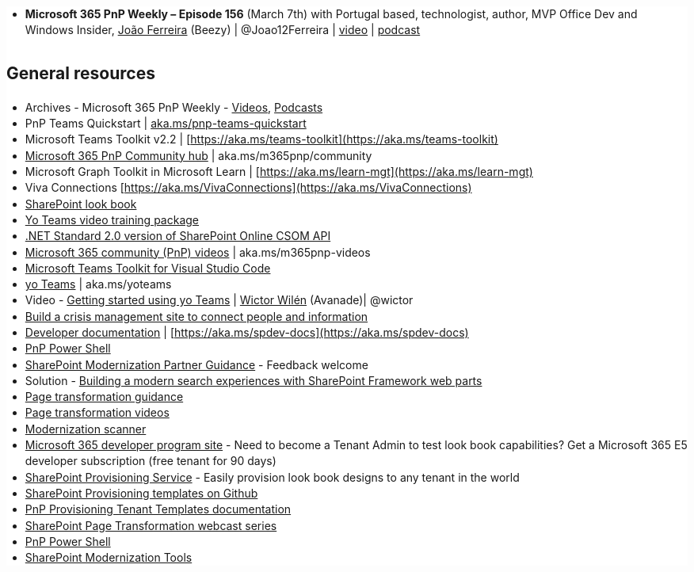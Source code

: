 *   **Microsoft 365 PnP Weekly – Episode 156** (March 7th) with Portugal based, technologist, author, MVP Office Dev and Windows Insider, [João Ferreira](https://twitter.com/joao12ferreira) (Beezy) | @Joao12Ferreira | [video](https://techcommunity.microsoft.com/t5/microsoft-365-pnp-blog/microsoft-365-pnp-weekly-episode-156-jo%C3%A3o-ferreira/ba-p/3249551) | [podcast](https://pnpweekly.podbean.com/e/microsoft-365-pnp-weekly-episode-156-%e2%80%93-7th-of-march-2022/)

## General resources

*   Archives - Microsoft 365 PnP Weekly - [Videos](https://www.youtube.com/playlist?list=PLR9nK3mnD-OVYI-St_CBiFfuL4CZbBpkC), [Podcasts](https://pnpweekly.podbean.com/)  
*   PnP Teams Quickstart | [aka.ms/pnp-teams-quickstart](https://aka.ms/pnp-teams-quickstart)
*   Microsoft Teams Toolkit v2.2 | [https://aka.ms/teams-toolkit](https://aka.ms/teams-toolkit)
*   [Microsoft 365 PnP Community hub](https://techcommunity.microsoft.com/t5/microsoft-365-pnp/ct-p/Microsoft365PnP) | aka.ms/m365pnp/community 
*   Microsoft Graph Toolkit in Microsoft Learn | [https://aka.ms/learn-mgt](https://aka.ms/learn-mgt)
*   Viva Connections [https://aka.ms/VivaConnections](https://aka.ms/VivaConnections)
*   [SharePoint look book](https://lookbook.microsoft.com/?WT.mc_id=m365-24198-cxa)
*   [Yo Teams video training package](https://aka.ms/yoteams-training)
*   [.NET Standard 2.0 version of SharePoint Online CSOM API](https://developer.microsoft.com/microsoft-365/blogs/net-standard-version-of-sharepoint-online-csom-apis?WT.mc_id=m365-24198-cxa)
*   [Microsoft 365 community (PnP) videos](https://aka.ms/m365pnp-videos) | aka.ms/m365pnp-videos
*   [Microsoft Teams Toolkit for Visual Studio Code](https://marketplace.visualstudio.com/items?itemName=TeamsDevApp.ms-teams-vscode-extension)
*   [yo Teams](https://aka.ms/yoteams) | aka.ms/yoteams
*   Video - [Getting started using yo Teams](https://youtu.be/w0OrFkzNC10) | [Wictor Wilén](https://twitter.com/wictor) (Avanade)| @wictor
*   [Build a crisis management site to connect people and information](https://techcommunity.microsoft.com/t5/microsoft-sharepoint-blog/build-a-crisis-management-site-to-connect-people-and-information/ba-p/1216791?WT.mc_id=m365-24198-cxa)
*   [Developer documentation](https://aka.ms/spdev-docs) | [https://aka.ms/spdev-docs](https://aka.ms/spdev-docs)
*   [PnP Power Shell](https://aka.ms/sppnp-powershell)
*   [SharePoint Modernization Partner Guidance](https://aka.ms/sppnp-modernization-partnerguidance) \- Feedback welcome
*   Solution - [Building a modern search experiences with SharePoint Framework web parts](https://aka.ms/pnp-modern-search)
*   [Page transformation guidance](https://aka.ms/sppnp-pagetransformation)
*   [Page transformation videos](https://aka.ms/sppnp-pagetransformationvideos)
*   [Modernization scanner](https://aka.ms/sppnp-modernizationscanner)
*   [Microsoft 365 developer program site](https://developer.microsoft.com/office/dev-program?WT.mc_id=m365-24198-cxa) \- Need to become a Tenant Admin to test look book capabilities? Get a Microsoft 365 E5 developer subscription (free tenant for 90 days)
*   [SharePoint Provisioning Service](https://lookbook.microsoft.com/service-description) \- Easily provision look book designs to any tenant in the world
*   [SharePoint Provisioning templates on Github](https://github.com/SharePoint/sp-dev-provisioning-templates)
*   [PnP Provisioning Tenant Templates documentation](https://learn.microsoft.com/sharepoint/dev/solution-guidance/pnp-provisioning-tenant-templates?WT.mc_id=m365-24198-cxa)
*   [SharePoint Page Transformation webcast series](https://developer.microsoft.com/sharepoint/blogs/sharepoint-page-transformation-webcast-series?WT.mc_id=m365-24198-cxa)
*   [PnP Power Shell](https://aka.ms/sppnp-powershell)
*   [SharePoint Modernization Tools](https://github.com/SharePoint/sp-dev-modernization/tree/dev/Tools)
